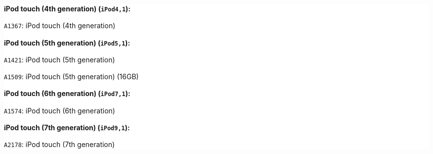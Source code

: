 **iPod touch (4th generation) (`iPod4,1`):**

`A1367`: iPod touch (4th generation)

**iPod touch (5th generation) (`iPod5,1`):**

`A1421`: iPod touch (5th generation)

`A1509`: iPod touch (5th generation) (16GB)

**iPod touch (6th generation) (`iPod7,1`):**

`A1574`: iPod touch (6th generation)

**iPod touch (7th generation) (`iPod9,1`):**

`A2178`: iPod touch (7th generation)
